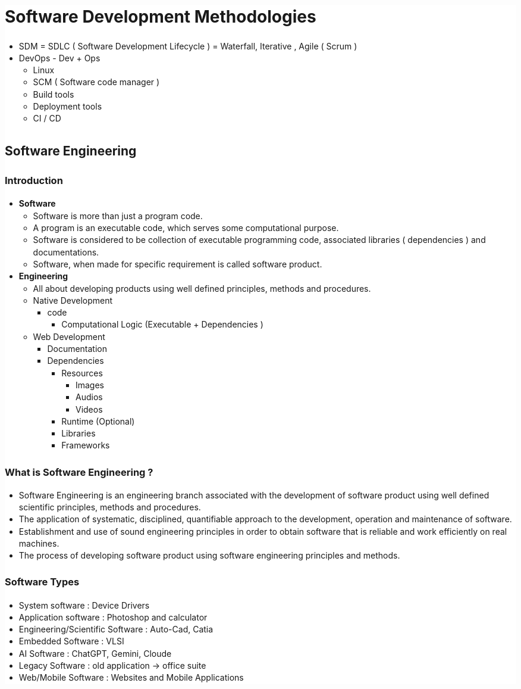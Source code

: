 # Software Development Methodologies

- SDM = SDLC ( Software Development Lifecycle ) = Waterfall, Iterative , Agile ( Scrum )
- DevOps - Dev + Ops
    - Linux
    - SCM ( Software code manager )
    - Build tools
    - Deployment tools 
    - CI / CD

## Software Engineering

### Introduction

- **Software**
    - Software is more than just a program code.
    - A program is an executable code, which serves some computational purpose.    
    - Software is considered to be collection of executable programming code, associated libraries ( dependencies ) and documentations.
    - Software, when made for specific requirement is called software product.
- **Engineering**
    - All about developing products using well defined principles, methods and procedures.
    - Native Development
        - code 
            - Computational Logic (Executable + Dependencies )
    - Web Development 
        - Documentation
        - Dependencies
            - Resources
                - Images
                - Audios
                - Videos
            - Runtime (Optional)
            - Libraries
            - Frameworks
### What is Software Engineering ?
- Software Engineering is an engineering branch associated with the development of software product using well defined scientific principles, methods and procedures.
- The application of systematic, disciplined, quantifiable approach to the development, operation and maintenance of software.
- Establishment and use of sound engineering principles in order to obtain software that is reliable and work efficiently on real machines.
- The process of developing software product using software engineering principles and methods.

### Software Types 
- System software : Device Drivers
- Application software : Photoshop and calculator
- Engineering/Scientific Software : Auto-Cad, Catia
- Embedded Software : VLSI
- AI Software : ChatGPT, Gemini, Cloude
- Legacy Software : old application -> office suite 
- Web/Mobile Software : Websites and Mobile Applications
